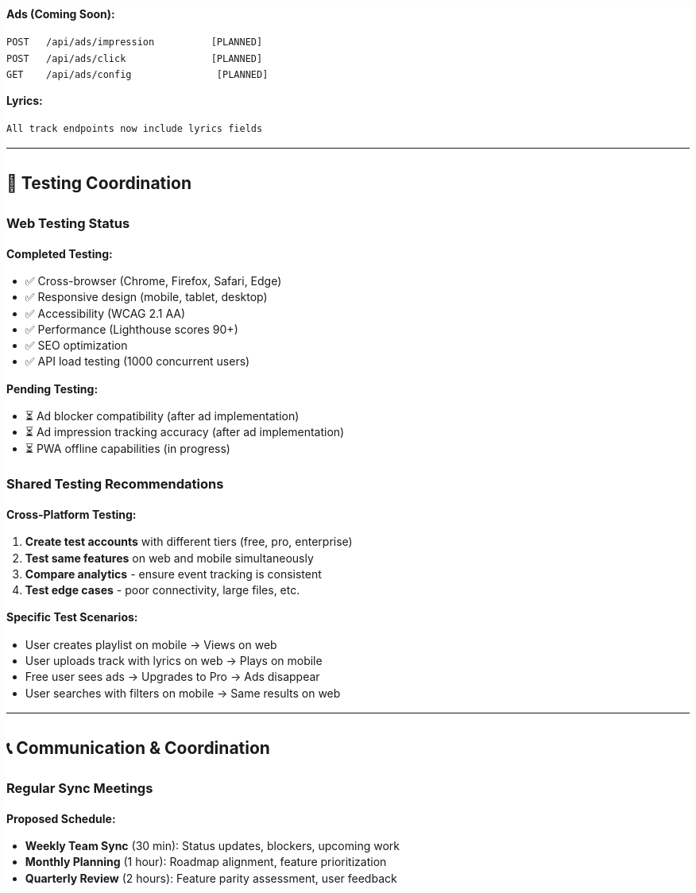 **Ads (Coming Soon):**
```
POST   /api/ads/impression          [PLANNED]
POST   /api/ads/click               [PLANNED]
GET    /api/ads/config               [PLANNED]
```

**Lyrics:**
```
All track endpoints now include lyrics fields
```

---

## 🧪 Testing Coordination

### Web Testing Status

**Completed Testing:**
- ✅ Cross-browser (Chrome, Firefox, Safari, Edge)
- ✅ Responsive design (mobile, tablet, desktop)
- ✅ Accessibility (WCAG 2.1 AA)
- ✅ Performance (Lighthouse scores 90+)
- ✅ SEO optimization
- ✅ API load testing (1000 concurrent users)

**Pending Testing:**
- ⏳ Ad blocker compatibility (after ad implementation)
- ⏳ Ad impression tracking accuracy (after ad implementation)
- ⏳ PWA offline capabilities (in progress)

### Shared Testing Recommendations

**Cross-Platform Testing:**
1. **Create test accounts** with different tiers (free, pro, enterprise)
2. **Test same features** on web and mobile simultaneously
3. **Compare analytics** - ensure event tracking is consistent
4. **Test edge cases** - poor connectivity, large files, etc.

**Specific Test Scenarios:**
- User creates playlist on mobile → Views on web
- User uploads track with lyrics on web → Plays on mobile
- Free user sees ads → Upgrades to Pro → Ads disappear
- User searches with filters on mobile → Same results on web

---

## 📞 Communication & Coordination

### Regular Sync Meetings

**Proposed Schedule:**
- **Weekly Team Sync** (30 min): Status updates, blockers, upcoming work
- **Monthly Planning** (1 hour): Roadmap alignment, feature prioritization
- **Quarterly Review** (2 hours): Feature parity assessment, user feedback
